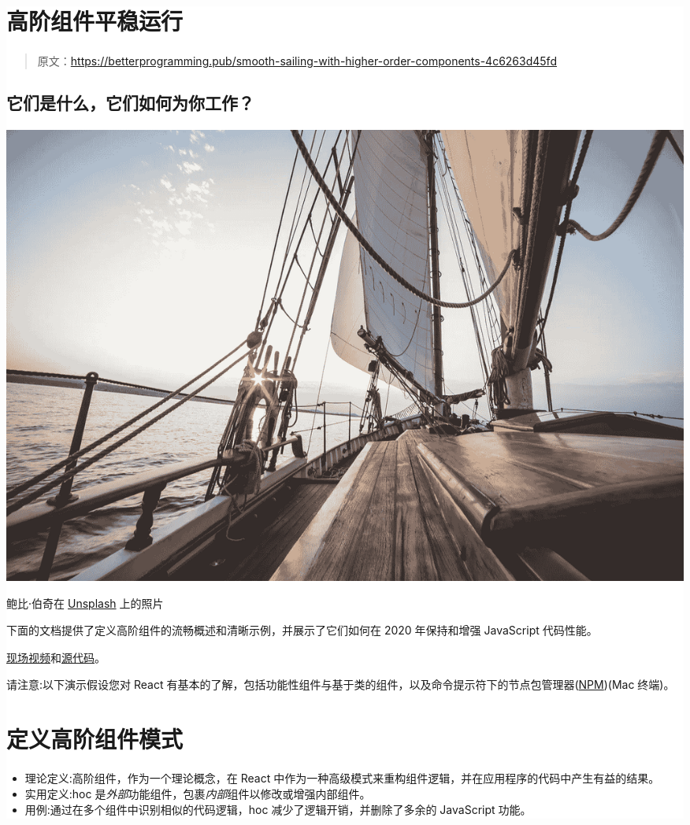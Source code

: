 # 高阶组件平稳运行

> 原文：<https://betterprogramming.pub/smooth-sailing-with-higher-order-components-4c6263d45fd>

## 它们是什么，它们如何为你工作？

![](img/55b20754c53c82b517bd6df1b38f8b91.png)

鲍比·伯奇在 [Unsplash](https://unsplash.com/s/photos/boat?utm_source=unsplash&utm_medium=referral&utm_content=creditCopyText) 上的照片

下面的文档提供了定义高阶组件的流畅概述和清晰示例，并展示了它们如何在 2020 年保持和增强 JavaScript 代码性能。

[现场视频](https://youtu.be/UcH2oLseKuc)和[源代码](https://github.com/01Clarian/Higher-Order-Components-Example)。

请注意:以下演示假设您对 React 有基本的了解，包括功能性组件与基于类的组件，以及命令提示符下的节点包管理器([NPM](https://www.npmjs.com/))(Mac 终端)。

# 定义高阶组件模式

*   理论定义:高阶组件，作为一个理论概念，在 React 中作为一种高级模式来重构组件逻辑，并在应用程序的代码中产生有益的结果。
*   实用定义:hoc 是*外部*功能组件，包裹*内部*组件以修改或增强内部组件。
*   用例:通过在多个组件中识别相似的代码逻辑，hoc 减少了逻辑开销，并删除了多余的 JavaScript 功能。
